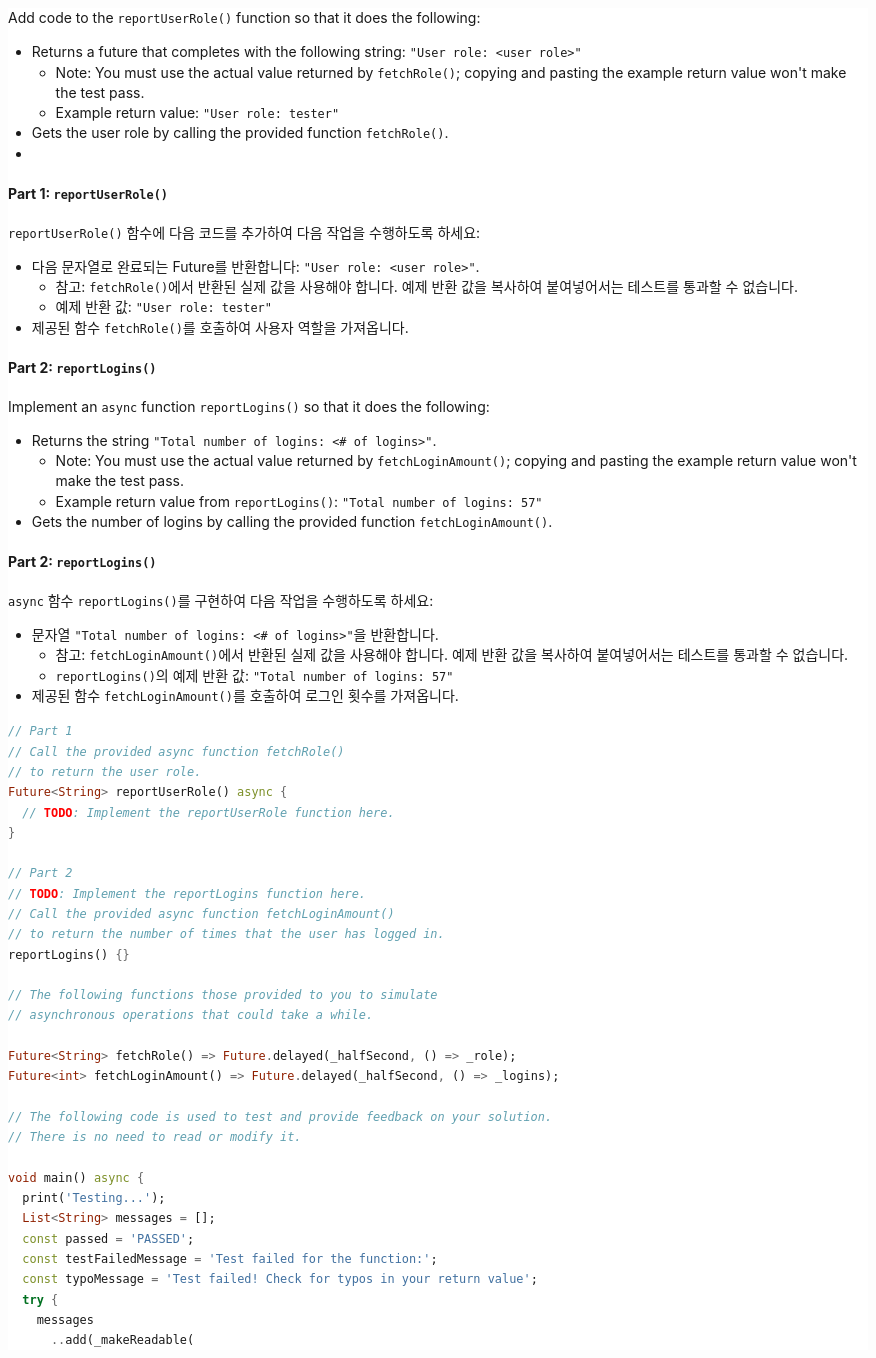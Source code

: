 Add code to the `reportUserRole()` function so that it does the following:

- Returns a future that completes with the following string: `"User role: <user role>"`
    - Note: You must use the actual value returned by `fetchRole()`; copying and pasting the example return value won't make the test pass.
    - Example return value: `"User role: tester"`
- Gets the user role by calling the provided function `fetchRole()`.
- 
#### Part 1: `reportUserRole()`

`reportUserRole()` 함수에 다음 코드를 추가하여 다음 작업을 수행하도록 하세요:

- 다음 문자열로 완료되는 Future를 반환합니다: `"User role: <user role>"`.
    - 참고: `fetchRole()`에서 반환된 실제 값을 사용해야 합니다. 예제 반환 값을 복사하여 붙여넣어서는 테스트를 통과할 수 없습니다.
    - 예제 반환 값: `"User role: tester"`
- 제공된 함수 `fetchRole()`를 호출하여 사용자 역할을 가져옵니다.
#### Part 2: `reportLogins()`

Implement an `async` function `reportLogins()` so that it does the following:

- Returns the string `"Total number of logins: <# of logins>"`.
    - Note: You must use the actual value returned by `fetchLoginAmount()`; copying and pasting the example return value won't make the test pass.
    - Example return value from `reportLogins()`: `"Total number of logins: 57"`
- Gets the number of logins by calling the provided function `fetchLoginAmount()`.

#### Part 2: `reportLogins()`

`async` 함수 `reportLogins()`를 구현하여 다음 작업을 수행하도록 하세요:

- 문자열 `"Total number of logins: <# of logins>"`을 반환합니다.
    - 참고: `fetchLoginAmount()`에서 반환된 실제 값을 사용해야 합니다. 예제 반환 값을 복사하여 붙여넣어서는 테스트를 통과할 수 없습니다.
    - `reportLogins()`의 예제 반환 값: `"Total number of logins: 57"`
- 제공된 함수 `fetchLoginAmount()`를 호출하여 로그인 횟수를 가져옵니다.

```dart
// Part 1
// Call the provided async function fetchRole()
// to return the user role.
Future<String> reportUserRole() async {
  // TODO: Implement the reportUserRole function here.
}

// Part 2
// TODO: Implement the reportLogins function here.
// Call the provided async function fetchLoginAmount()
// to return the number of times that the user has logged in.
reportLogins() {}

// The following functions those provided to you to simulate
// asynchronous operations that could take a while.

Future<String> fetchRole() => Future.delayed(_halfSecond, () => _role);
Future<int> fetchLoginAmount() => Future.delayed(_halfSecond, () => _logins);

// The following code is used to test and provide feedback on your solution.
// There is no need to read or modify it.

void main() async {
  print('Testing...');
  List<String> messages = [];
  const passed = 'PASSED';
  const testFailedMessage = 'Test failed for the function:';
  const typoMessage = 'Test failed! Check for typos in your return value';
  try {
    messages
      ..add(_makeReadable(
```